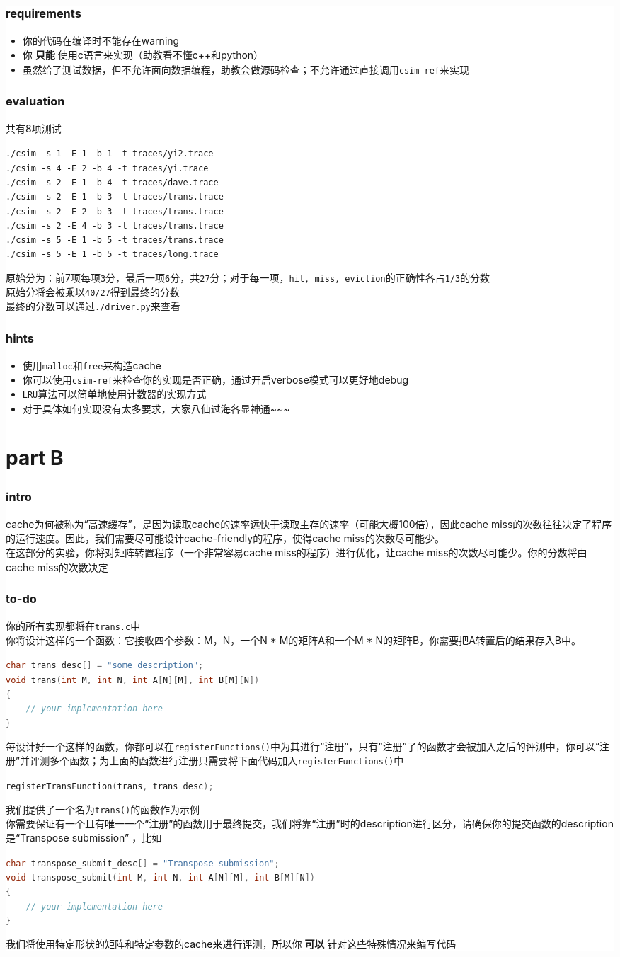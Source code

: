 ### requirements
- 你的代码在编译时不能存在warning
- 你 __只能__ 使用c语言来实现（助教看不懂c++和python）
- 虽然给了测试数据，但不允许面向数据编程，助教会做源码检查；不允许通过直接调用`csim-ref`来实现

### evaluation
共有8项测试
```shell
./csim -s 1 -E 1 -b 1 -t traces/yi2.trace
./csim -s 4 -E 2 -b 4 -t traces/yi.trace
./csim -s 2 -E 1 -b 4 -t traces/dave.trace
./csim -s 2 -E 1 -b 3 -t traces/trans.trace
./csim -s 2 -E 2 -b 3 -t traces/trans.trace
./csim -s 2 -E 4 -b 3 -t traces/trans.trace
./csim -s 5 -E 1 -b 5 -t traces/trans.trace
./csim -s 5 -E 1 -b 5 -t traces/long.trace
```
原始分为：前7项每项`3`分，最后一项`6`分，共`27`分；对于每一项，`hit, miss, eviction`的正确性各占`1/3`的分数  
原始分将会被乘以`40/27`得到最终的分数  
最终的分数可以通过`./driver.py`来查看

### hints
- 使用`malloc`和`free`来构造cache
- 你可以使用`csim-ref`来检查你的实现是否正确，通过开启verbose模式可以更好地debug
- `LRU`算法可以简单地使用计数器的实现方式
- 对于具体如何实现没有太多要求，大家八仙过海各显神通~~~

# part B
### intro
cache为何被称为“高速缓存”，是因为读取cache的速率远快于读取主存的速率（可能大概100倍），因此cache miss的次数往往决定了程序的运行速度。因此，我们需要尽可能设计cache-friendly的程序，使得cache miss的次数尽可能少。  
在这部分的实验，你将对矩阵转置程序（一个非常容易cache miss的程序）进行优化，让cache miss的次数尽可能少。你的分数将由cache miss的次数决定

### to-do
你的所有实现都将在`trans.c`中  
你将设计这样的一个函数：它接收四个参数：M，N，一个N * M的矩阵A和一个M * N的矩阵B，你需要把A转置后的结果存入B中。
```c
char trans_desc[] = "some description";
void trans(int M, int N, int A[N][M], int B[M][N])
{
    // your implementation here
}
```
每设计好一个这样的函数，你都可以在`registerFunctions()`中为其进行“注册”，只有“注册”了的函数才会被加入之后的评测中，你可以“注册”并评测多个函数；为上面的函数进行注册只需要将下面代码加入`registerFunctions()`中  
```c
registerTransFunction(trans, trans_desc);
```
我们提供了一个名为`trans()`的函数作为示例  
你需要保证有一个且有唯一一个“注册”的函数用于最终提交，我们将靠“注册”时的description进行区分，请确保你的提交函数的description是“Transpose submission” ，比如
```c
char transpose_submit_desc[] = "Transpose submission";
void transpose_submit(int M, int N, int A[N][M], int B[M][N])
{
    // your implementation here
}
```
我们将使用特定形状的矩阵和特定参数的cache来进行评测，所以你 __可以__ 针对这些特殊情况来编写代码
